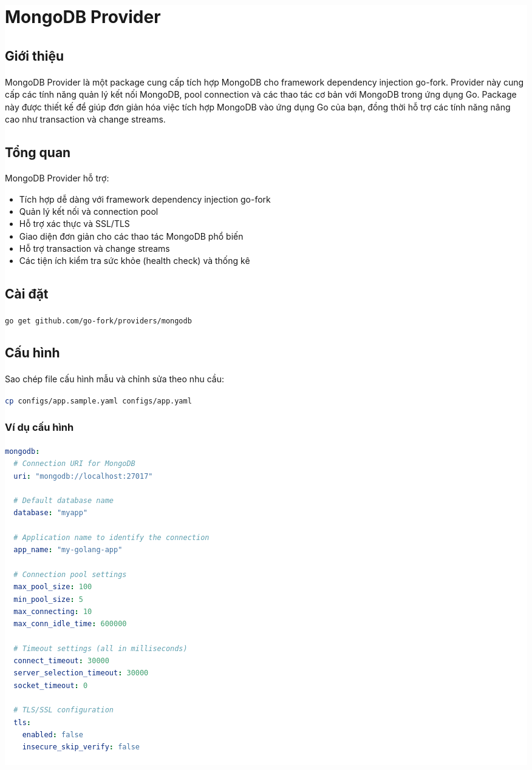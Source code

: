 # MongoDB Provider

## Giới thiệu

MongoDB Provider là một package cung cấp tích hợp MongoDB cho framework dependency injection go-fork. Provider này cung cấp các tính năng quản lý kết nối MongoDB, pool connection và các thao tác cơ bản với MongoDB trong ứng dụng Go. Package này được thiết kế để giúp đơn giản hóa việc tích hợp MongoDB vào ứng dụng Go của bạn, đồng thời hỗ trợ các tính năng nâng cao như transaction và change streams.

## Tổng quan

MongoDB Provider hỗ trợ:
- Tích hợp dễ dàng với framework dependency injection go-fork
- Quản lý kết nối và connection pool
- Hỗ trợ xác thực và SSL/TLS
- Giao diện đơn giản cho các thao tác MongoDB phổ biến
- Hỗ trợ transaction và change streams
- Các tiện ích kiểm tra sức khỏe (health check) và thống kê

## Cài đặt

```bash
go get github.com/go-fork/providers/mongodb
```

## Cấu hình

Sao chép file cấu hình mẫu và chỉnh sửa theo nhu cầu:

```bash
cp configs/app.sample.yaml configs/app.yaml
```

### Ví dụ cấu hình

```yaml
mongodb:
  # Connection URI for MongoDB
  uri: "mongodb://localhost:27017"
  
  # Default database name
  database: "myapp"
  
  # Application name to identify the connection
  app_name: "my-golang-app"
  
  # Connection pool settings
  max_pool_size: 100
  min_pool_size: 5
  max_connecting: 10
  max_conn_idle_time: 600000
  
  # Timeout settings (all in milliseconds)
  connect_timeout: 30000
  server_selection_timeout: 30000
  socket_timeout: 0
  
  # TLS/SSL configuration
  tls:
    enabled: false
    insecure_skip_verify: false
    
```